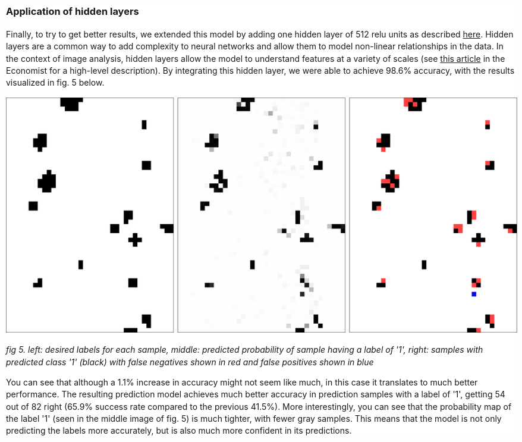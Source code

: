 ### Application of hidden layers

Finally, to try to get better results, we extended this model by adding one hidden layer of 512 relu units as described [here](https://www.tensorflow.org/versions/r0.7/api_docs/python/nn.html#relu). Hidden layers are a common way to add complexity to neural networks and allow them to model non-linear relationships in the data. In the context of image analysis, hidden layers allow the model to understand features at a variety of scales (see [this article](http://www.economist.com/news/briefing/21650526-artificial-intelligence-scares-peopleexcessively-so-rise-machines) in the Economist for a high-level description). By integrating this hidden layer, we were able to achieve 98.6% accuracy, with the results visualized in fig. 5 below.

![results](/images/board_model_3.png)

_fig 5. left: desired labels for each sample, middle: predicted probability of sample having a label of '1', right: samples with predicted class '1' (black) with false negatives shown in red and false positives shown in blue_

You can see that although a 1.1% increase in accuracy might not seem like much, in this case it translates to much better performance. The resulting prediction model achieves much better accuracy in prediction samples with a label of '1', getting 54 out of 82 right (65.9% success rate compared to the previous 41.5%). More interestingly, you can see that the probability map of the label '1' (seen in the middle image of fig. 5) is much tighter, with fewer gray samples. This means that the model is not only predicting the labels more accurately, but is also much more confident in its predictions.
